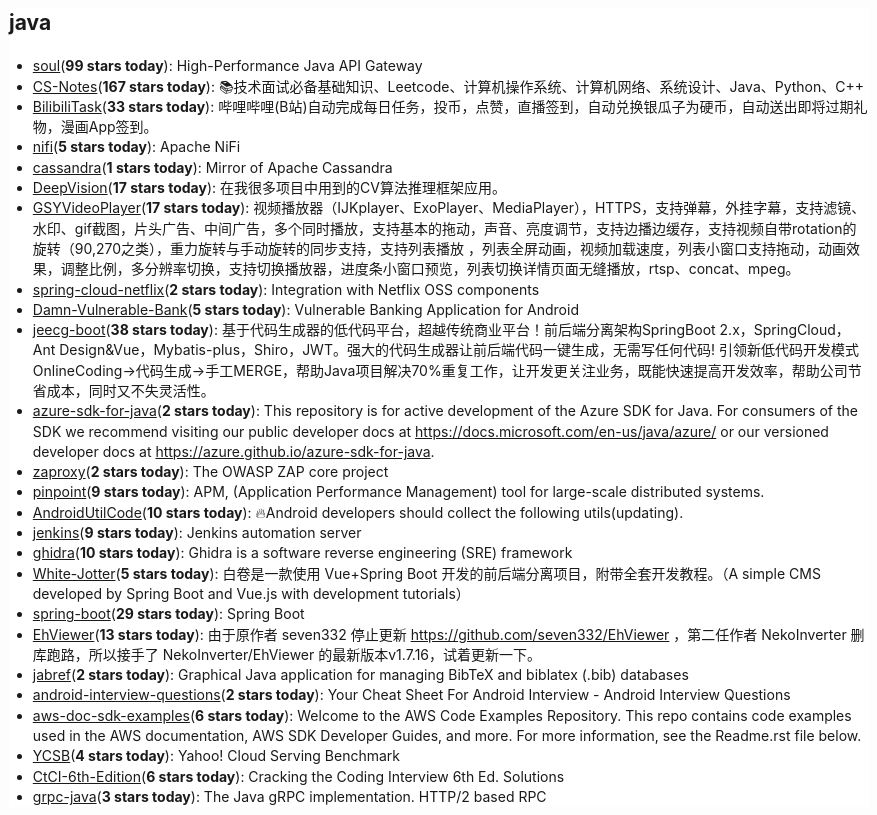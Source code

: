 ## java
+ [soul](https://github.com/dromara/soul)(**99 stars today**): High-Performance Java API Gateway
+ [CS-Notes](https://github.com/CyC2018/CS-Notes)(**167 stars today**): 📚技术面试必备基础知识、Leetcode、计算机操作系统、计算机网络、系统设计、Java、Python、C++
+ [BilibiliTask](https://github.com/srcrs/BilibiliTask)(**33 stars today**): 哔哩哔哩(B站)自动完成每日任务，投币，点赞，直播签到，自动兑换银瓜子为硬币，自动送出即将过期礼物，漫画App签到。
+ [nifi](https://github.com/apache/nifi)(**5 stars today**): Apache NiFi
+ [cassandra](https://github.com/apache/cassandra)(**1 stars today**): Mirror of Apache Cassandra
+ [DeepVision](https://github.com/peng-zhihui/DeepVision)(**17 stars today**): 在我很多项目中用到的CV算法推理框架应用。
+ [GSYVideoPlayer](https://github.com/CarGuo/GSYVideoPlayer)(**17 stars today**): 视频播放器（IJKplayer、ExoPlayer、MediaPlayer），HTTPS，支持弹幕，外挂字幕，支持滤镜、水印、gif截图，片头广告、中间广告，多个同时播放，支持基本的拖动，声音、亮度调节，支持边播边缓存，支持视频自带rotation的旋转（90,270之类），重力旋转与手动旋转的同步支持，支持列表播放 ，列表全屏动画，视频加载速度，列表小窗口支持拖动，动画效果，调整比例，多分辨率切换，支持切换播放器，进度条小窗口预览，列表切换详情页面无缝播放，rtsp、concat、mpeg。
+ [spring-cloud-netflix](https://github.com/spring-cloud/spring-cloud-netflix)(**2 stars today**): Integration with Netflix OSS components
+ [Damn-Vulnerable-Bank](https://github.com/rewanth1997/Damn-Vulnerable-Bank)(**5 stars today**): Vulnerable Banking Application for Android
+ [jeecg-boot](https://github.com/zhangdaiscott/jeecg-boot)(**38 stars today**): 基于代码生成器的低代码平台，超越传统商业平台！前后端分离架构SpringBoot 2.x，SpringCloud，Ant Design&Vue，Mybatis-plus，Shiro，JWT。强大的代码生成器让前后端代码一键生成，无需写任何代码! 引领新低代码开发模式OnlineCoding->代码生成->手工MERGE，帮助Java项目解决70%重复工作，让开发更关注业务，既能快速提高开发效率，帮助公司节省成本，同时又不失灵活性。
+ [azure-sdk-for-java](https://github.com/Azure/azure-sdk-for-java)(**2 stars today**): This repository is for active development of the Azure SDK for Java. For consumers of the SDK we recommend visiting our public developer docs at https://docs.microsoft.com/en-us/java/azure/ or our versioned developer docs at https://azure.github.io/azure-sdk-for-java.
+ [zaproxy](https://github.com/zaproxy/zaproxy)(**2 stars today**): The OWASP ZAP core project
+ [pinpoint](https://github.com/pinpoint-apm/pinpoint)(**9 stars today**): APM, (Application Performance Management) tool for large-scale distributed systems.
+ [AndroidUtilCode](https://github.com/Blankj/AndroidUtilCode)(**10 stars today**): 🔥Android developers should collect the following utils(updating).
+ [jenkins](https://github.com/jenkinsci/jenkins)(**9 stars today**): Jenkins automation server
+ [ghidra](https://github.com/NationalSecurityAgency/ghidra)(**10 stars today**): Ghidra is a software reverse engineering (SRE) framework
+ [White-Jotter](https://github.com/Antabot/White-Jotter)(**5 stars today**): 白卷是一款使用 Vue+Spring Boot 开发的前后端分离项目，附带全套开发教程。（A simple CMS developed by Spring Boot and Vue.js with development tutorials）
+ [spring-boot](https://github.com/spring-projects/spring-boot)(**29 stars today**): Spring Boot
+ [EhViewer](https://github.com/NuclearVGA/EhViewer)(**13 stars today**): 由于原作者 seven332 停止更新 https://github.com/seven332/EhViewer ，第二任作者 NekoInverter 删库跑路，所以接手了 NekoInverter/EhViewer 的最新版本v1.7.16，试着更新一下。
+ [jabref](https://github.com/JabRef/jabref)(**2 stars today**): Graphical Java application for managing BibTeX and biblatex (.bib) databases
+ [android-interview-questions](https://github.com/MindorksOpenSource/android-interview-questions)(**2 stars today**): Your Cheat Sheet For Android Interview - Android Interview Questions
+ [aws-doc-sdk-examples](https://github.com/awsdocs/aws-doc-sdk-examples)(**6 stars today**): Welcome to the AWS Code Examples Repository. This repo contains code examples used in the AWS documentation, AWS SDK Developer Guides, and more. For more information, see the Readme.rst file below.
+ [YCSB](https://github.com/brianfrankcooper/YCSB)(**4 stars today**): Yahoo! Cloud Serving Benchmark
+ [CtCI-6th-Edition](https://github.com/careercup/CtCI-6th-Edition)(**6 stars today**): Cracking the Coding Interview 6th Ed. Solutions
+ [grpc-java](https://github.com/grpc/grpc-java)(**3 stars today**): The Java gRPC implementation. HTTP/2 based RPC
